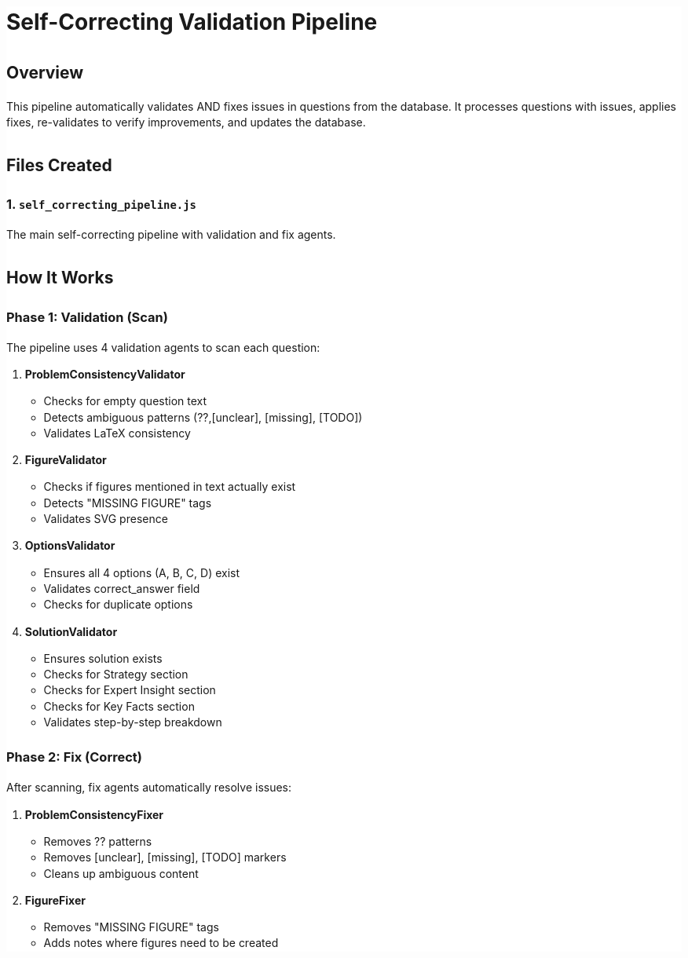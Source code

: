 # Self-Correcting Validation Pipeline

## Overview

This pipeline automatically validates AND fixes issues in questions from the database. It processes questions with issues, applies fixes, re-validates to verify improvements, and updates the database.

## Files Created

### 1. `self_correcting_pipeline.js`
The main self-correcting pipeline with validation and fix agents.

## How It Works

### Phase 1: Validation (Scan)
The pipeline uses 4 validation agents to scan each question:

1. **ProblemConsistencyValidator**
   - Checks for empty question text
   - Detects ambiguous patterns (??,[unclear], [missing], [TODO])
   - Validates LaTeX consistency

2. **FigureValidator**
   - Checks if figures mentioned in text actually exist
   - Detects "MISSING FIGURE" tags
   - Validates SVG presence

3. **OptionsValidator**
   - Ensures all 4 options (A, B, C, D) exist
   - Validates correct_answer field
   - Checks for duplicate options

4. **SolutionValidator**
   - Ensures solution exists
   - Checks for Strategy section
   - Checks for Expert Insight section
   - Checks for Key Facts section
   - Validates step-by-step breakdown

### Phase 2: Fix (Correct)
After scanning, fix agents automatically resolve issues:

1. **ProblemConsistencyFixer**
   - Removes ?? patterns
   - Removes [unclear], [missing], [TODO] markers
   - Cleans up ambiguous content

2. **FigureFixer**
   - Removes "MISSING FIGURE" tags
   - Adds notes where figures need to be created
